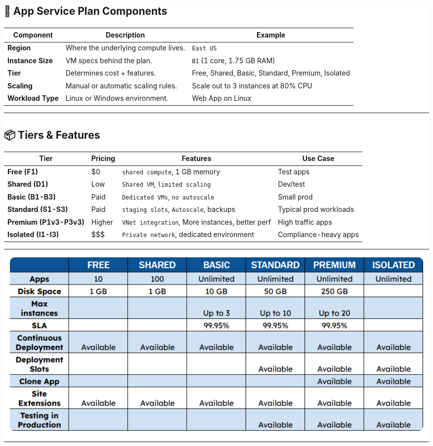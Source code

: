 
## 🧩 **App Service Plan Components**

| Component         | Description                         | Example                                          |
| ----------------- | ----------------------------------- | ------------------------------------------------ |
| **Region**        | Where the underlying compute lives. | `East US`                                        |
| **Instance Size** | VM specs behind the plan.           | `B1` (1 core, 1.75 GB RAM)                       |
| **Tier**          | Determines cost + features.         | Free, Shared, Basic, Standard, Premium, Isolated |
| **Scaling**       | Manual or automatic scaling rules.  | Scale out to 3 instances at 80% CPU              |
| **Workload Type** | Linux or Windows environment.       | Web App on Linux                                 |

---

## 📦 **Tiers & Features**

| Tier                    | Pricing | Features                                        | Use Case               |
| ----------------------- | ------- | ----------------------------------------------- | ---------------------- |
| **Free (F1)**           | \$0     | `shared compute`, 1 GB memory                   | Test apps              |
| **Shared (D1)**         | Low     | `Shared VM`, `limited scaling`                  | Dev/test               |
| **Basic (B1-B3)**       | Paid    | `Dedicated VMs`, `no autoscale`                 | Small prod             |
| **Standard (S1-S3)**    | Paid    | `staging slots`, `Autoscale`, backups           | Typical prod workloads |
| **Premium (P1v3-P3v3)** | Higher  | `VNet integration`, More instances, better perf | High traffic apps      |
| **Isolated (I1-I3)**    | \$\$\$  | `Private network`, dedicated environment        | Compliance-heavy apps  |

---

<div align="center" style="background-color: #ffffffff ;border-radius: 10px;border: 2px solid white;margin: 0 10px">
  <img src="image/2.1.app-service-plan/1759511016973.png" alt="App Hosting Image" style="width: 100%; border-radius: 10px;">
</div>

---